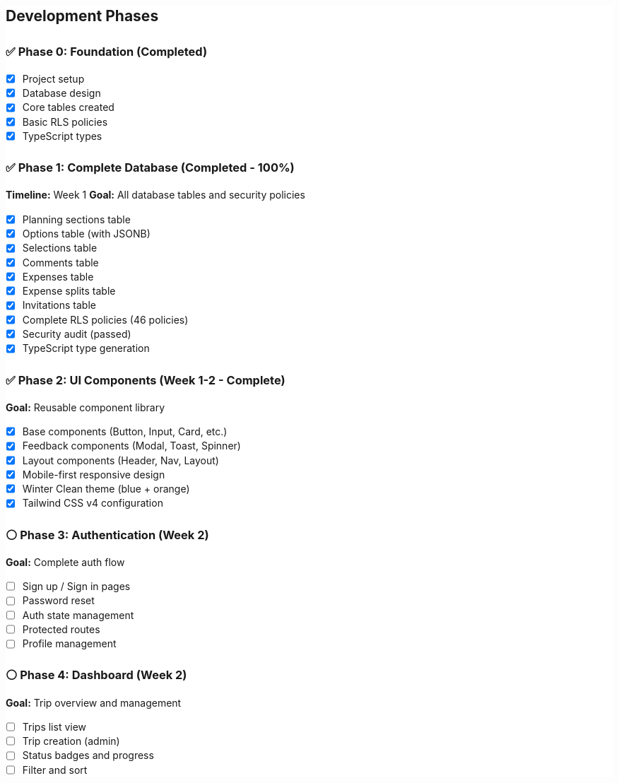 
## Development Phases

### ✅ Phase 0: Foundation (Completed)
- [x] Project setup
- [x] Database design
- [x] Core tables created
- [x] Basic RLS policies
- [x] TypeScript types

### ✅ Phase 1: Complete Database (Completed - 100%)
**Timeline:** Week 1
**Goal:** All database tables and security policies

- [x] Planning sections table
- [x] Options table (with JSONB)
- [x] Selections table
- [x] Comments table
- [x] Expenses table
- [x] Expense splits table
- [x] Invitations table
- [x] Complete RLS policies (46 policies)
- [x] Security audit (passed)
- [x] TypeScript type generation

### ✅ Phase 2: UI Components (Week 1-2 - Complete)
**Goal:** Reusable component library

- [x] Base components (Button, Input, Card, etc.)
- [x] Feedback components (Modal, Toast, Spinner)
- [x] Layout components (Header, Nav, Layout)
- [x] Mobile-first responsive design
- [x] Winter Clean theme (blue + orange)
- [x] Tailwind CSS v4 configuration

### ⚪ Phase 3: Authentication (Week 2)
**Goal:** Complete auth flow

- [ ] Sign up / Sign in pages
- [ ] Password reset
- [ ] Auth state management
- [ ] Protected routes
- [ ] Profile management

### ⚪ Phase 4: Dashboard (Week 2)
**Goal:** Trip overview and management

- [ ] Trips list view
- [ ] Trip creation (admin)
- [ ] Status badges and progress
- [ ] Filter and sort
